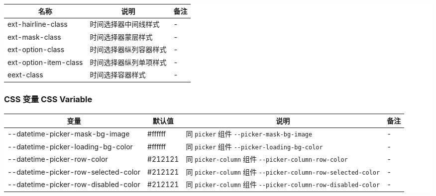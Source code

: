 | 名称               | 说明                   | 备注 |
| ------------------ | ---------------------- | ---- |
| ext-hairline-class   | 时间选择器中间线样式   | - |
| ext-mask-class       | 时间选择器蒙层样式     | - |
| ext-option-class     | 时间选择器纵列容器样式 | - |
| ext-option-item-class | 时间选择器纵列单项样式 | - |
| eext-class           | 时间选择容器样式       | - |

### CSS 变量 **CSS Variable**
| 变量 | 默认值 | 说明 | 备注 |
| ---- | ------ | ---- | ---- |
| --datetime-picker-mask-bg-image      | #ffffff | 同 `picker` 组件 `--picker-mask-bg-image`                    | -   |
| --datetime-picker-loading-bg-color   | #ffffff | 同 `picker` 组件 `--picker-loading-bg-color`                 | -   |
| --datetime-picker-row-color          | #212121 | 同 `picker-column` 组件 `--picker-column-row-color`          | -   |
| --datetime-picker-row-selected-color | #212121 | 同 `picker-column` 组件 `--picker-column-row-selected-color` | -   |
| --datetime-picker-row-disabled-color | #212121 | 同 `picker-column` 组件 `--picker-column-row-disabled-color` | -   |
